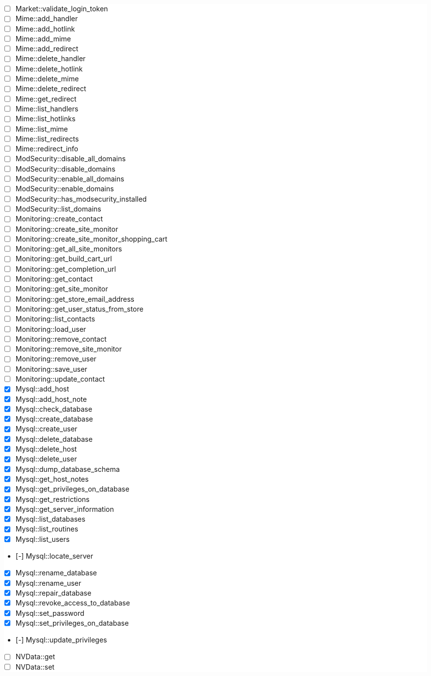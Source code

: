 - [ ] Market::validate_login_token
- [ ] Mime::add_handler
- [ ] Mime::add_hotlink
- [ ] Mime::add_mime
- [ ] Mime::add_redirect
- [ ] Mime::delete_handler
- [ ] Mime::delete_hotlink
- [ ] Mime::delete_mime
- [ ] Mime::delete_redirect
- [ ] Mime::get_redirect
- [ ] Mime::list_handlers
- [ ] Mime::list_hotlinks
- [ ] Mime::list_mime
- [ ] Mime::list_redirects
- [ ] Mime::redirect_info
- [ ] ModSecurity::disable_all_domains
- [ ] ModSecurity::disable_domains
- [ ] ModSecurity::enable_all_domains
- [ ] ModSecurity::enable_domains
- [ ] ModSecurity::has_modsecurity_installed
- [ ] ModSecurity::list_domains
- [ ] Monitoring::create_contact
- [ ] Monitoring::create_site_monitor
- [ ] Monitoring::create_site_monitor_shopping_cart
- [ ] Monitoring::get_all_site_monitors
- [ ] Monitoring::get_build_cart_url
- [ ] Monitoring::get_completion_url
- [ ] Monitoring::get_contact
- [ ] Monitoring::get_site_monitor
- [ ] Monitoring::get_store_email_address
- [ ] Monitoring::get_user_status_from_store
- [ ] Monitoring::list_contacts
- [ ] Monitoring::load_user
- [ ] Monitoring::remove_contact
- [ ] Monitoring::remove_site_monitor
- [ ] Monitoring::remove_user
- [ ] Monitoring::save_user
- [ ] Monitoring::update_contact
- [x] Mysql::add_host
- [x] Mysql::add_host_note
- [x] Mysql::check_database
- [x] Mysql::create_database
- [x] Mysql::create_user
- [x] Mysql::delete_database
- [x] Mysql::delete_host
- [x] Mysql::delete_user
- [x] Mysql::dump_database_schema
- [x] Mysql::get_host_notes
- [x] Mysql::get_privileges_on_database
- [x] Mysql::get_restrictions
- [x] Mysql::get_server_information
- [x] Mysql::list_databases
- [x] Mysql::list_routines
- [x] Mysql::list_users
- [-] Mysql::locate_server
- [x] Mysql::rename_database
- [x] Mysql::rename_user
- [x] Mysql::repair_database
- [x] Mysql::revoke_access_to_database
- [x] Mysql::set_password
- [x] Mysql::set_privileges_on_database
- [-] Mysql::update_privileges
- [ ] NVData::get
- [ ] NVData::set